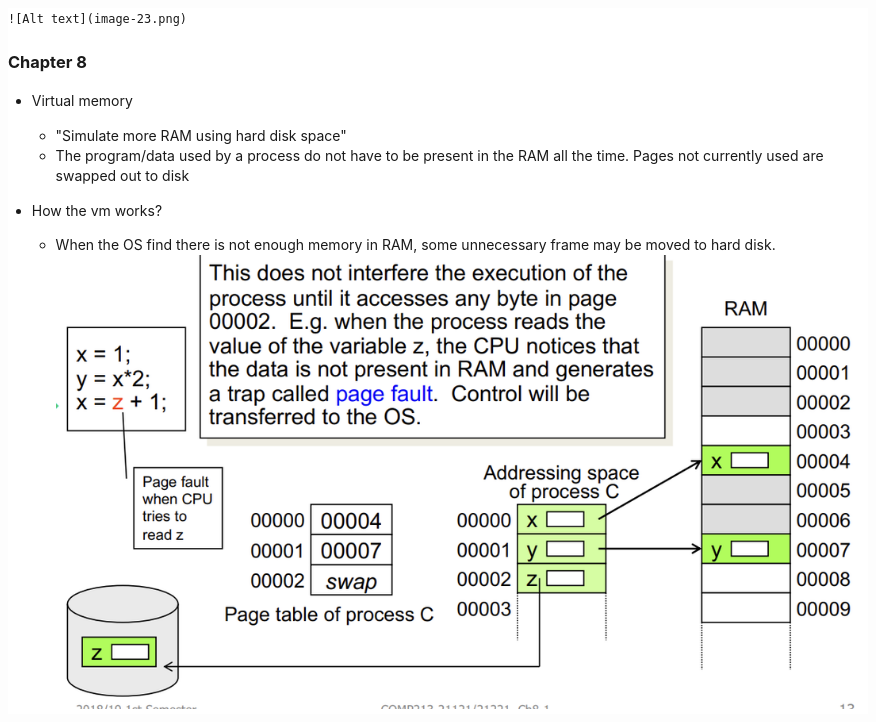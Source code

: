     ![Alt text](image-23.png)
        
### Chapter 8
- Virtual memory
    - "Simulate more RAM using hard disk space"
    - The program/data used by a process do not have to be present in the RAM all the time. Pages not currently used are swapped out to disk

- How the vm works?
    - When the OS find there is not enough memory in RAM, some unnecessary frame may be moved to hard disk.
    ![Alt text](image-24.png)